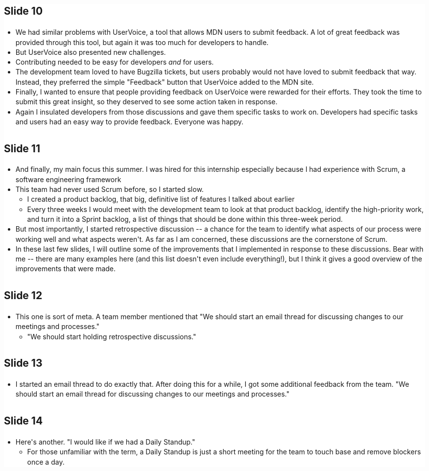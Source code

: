 Slide 10
--------
* We had similar problems with UserVoice, a tool that allows MDN users to 
  submit feedback. A lot of great feedback was provided through this tool, but 
  again it was too much for developers to handle.
* But UserVoice also presented new challenges.
* Contributing needed to be easy for developers *and* for users.
* The development team loved to have Bugzilla tickets, but users probably would 
  not have loved to submit feedback that way. Instead, they preferred the 
  simple "Feedback" button that UserVoice added to the MDN site.
* Finally, I wanted to ensure that people providing feedback on UserVoice were 
  rewarded for their efforts. They took the time to submit this great insight, 
  so they deserved to see some action taken in response.
* Again I insulated developers from those discussions and gave them specific 
  tasks to work on. Developers had specific tasks and users had an easy way to 
  provide feedback. Everyone was happy.

Slide 11
--------
* And finally, my main focus this summer. I was hired for this internship 
  especially because I had experience with Scrum, a software engineering 
  framework
* This team had never used Scrum before, so I started slow.
    * I created a product backlog, that big, definitive list of features I 
      talked about earlier
    * Every three weeks I would meet with the development team to look at that 
      product backlog, identify the high-priority work, and turn it into a 
      Sprint backlog, a list of things that should be done within this 
      three-week period.
* But most importantly, I started retrospective discussion -- a chance for the 
  team to identify what aspects of our process were working well and what 
  aspects weren't. As far as I am concerned, these discussions are the 
  cornerstone of Scrum.
* In these last few slides, I will outline some of the improvements that I 
  implemented in response to these discussions. Bear with me -- there are many 
  examples here (and this list doesn't even include everything!), but I think 
  it gives a good overview of the improvements that were made.

Slide 12
--------
* This one is sort of meta. A team member mentioned that "We should start an 
  email thread for discussing changes to our meetings and processes."
    * "We should start holding retrospective discussions."

Slide 13
--------
* I started an email thread to do exactly that. After doing this for a while, I 
  got some additional feedback from the team. "We should start an email thread 
  for discussing changes to our meetings and processes." 

Slide 14
--------
* Here's another. "I would like if we had a Daily Standup."
    * For those unfamiliar with the term, a Daily Standup is just a short 
      meeting for the team to touch base and remove blockers once a day.
